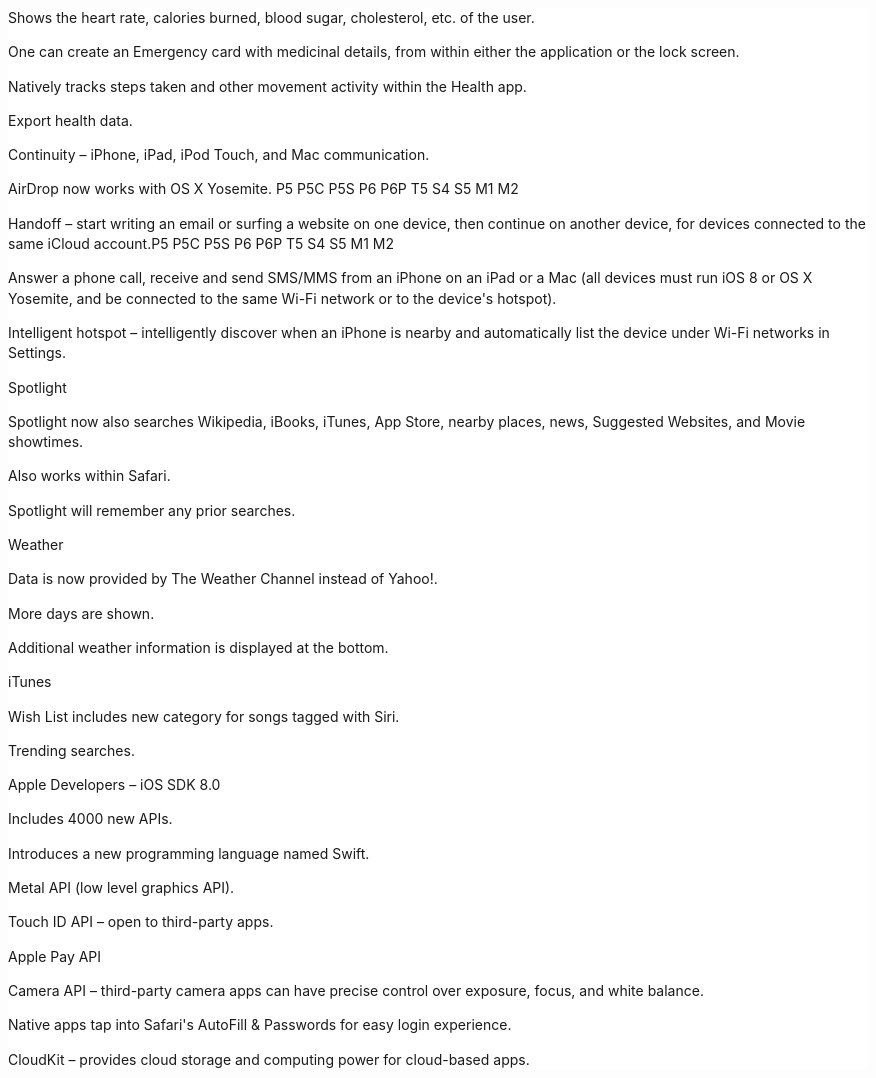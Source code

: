 Shows the heart rate, calories burned, blood sugar, cholesterol, etc. of the user.

One can create an Emergency card with medicinal details, from within either the application or the lock screen.

Natively tracks steps taken and other movement activity within the Health app.

Export health data.

Continuity – iPhone, iPad, iPod Touch, and Mac communication.

AirDrop now works with OS X Yosemite. P5 P5C P5S P6 P6P T5 S4 S5 M1 M2

Handoff – start writing an email or surfing a website on one device, then continue on another device, for devices connected to the same iCloud account.P5 P5C P5S P6 P6P T5 S4 S5 M1 M2

Answer a phone call, receive and send SMS/MMS from an iPhone on an iPad or a Mac (all devices must run iOS 8 or OS X Yosemite, and be connected to the same Wi-Fi network or to the device's hotspot).

Intelligent hotspot – intelligently discover when an iPhone is nearby and automatically list the device under Wi-Fi networks in Settings.

Spotlight

Spotlight now also searches Wikipedia, iBooks, iTunes, App Store, nearby places, news, Suggested Websites, and Movie showtimes.

Also works within Safari.

Spotlight will remember any prior searches.

Weather

Data is now provided by The Weather Channel instead of Yahoo!.

More days are shown.

Additional weather information is displayed at the bottom.

iTunes

Wish List includes new category for songs tagged with Siri.

Trending searches.

Apple Developers – iOS SDK 8.0

Includes 4000 new APIs.

Introduces a new programming language named Swift.

Metal API (low level graphics API).

Touch ID API – open to third-party apps.

Apple Pay API

Camera API – third-party camera apps can have precise control over exposure, focus, and white balance.

Native apps tap into Safari's AutoFill & Passwords for easy login experience.

CloudKit – provides cloud storage and computing power for cloud-based apps.
